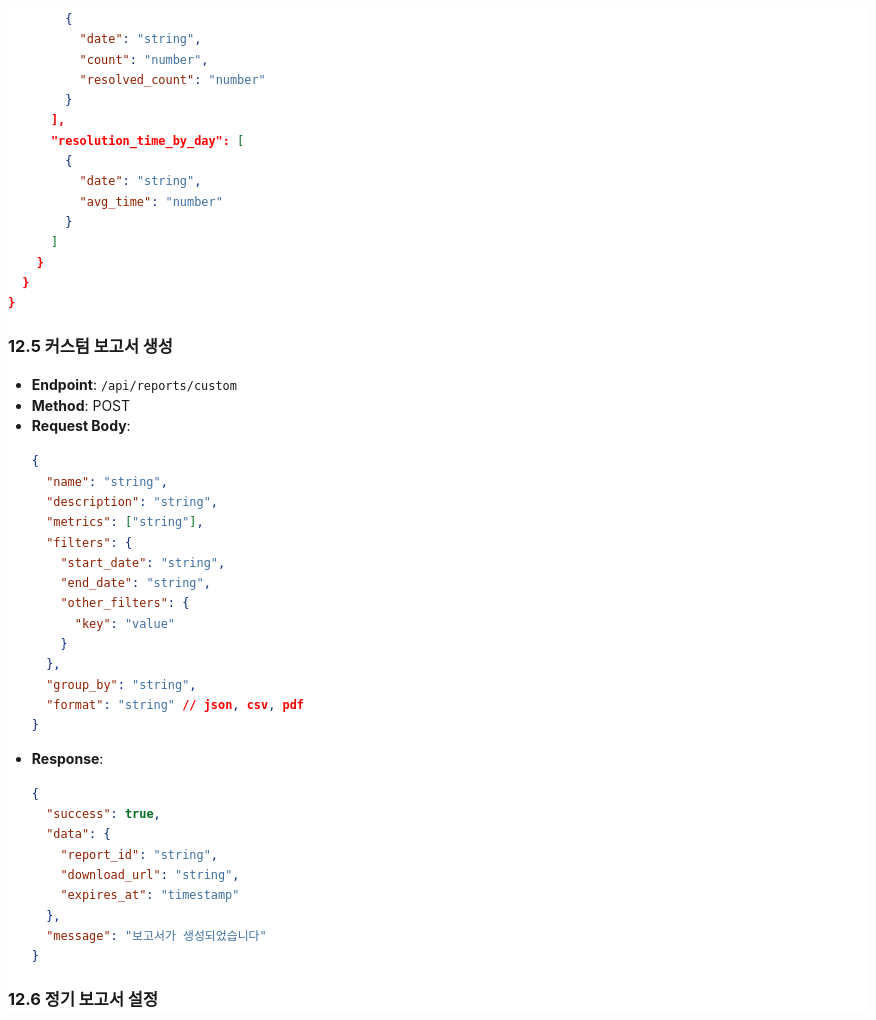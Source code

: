   ```json
          {
            "date": "string",
            "count": "number",
            "resolved_count": "number"
          }
        ],
        "resolution_time_by_day": [
          {
            "date": "string",
            "avg_time": "number"
          }
        ]
      }
    }
  }
  ```

### 12.5 커스텀 보고서 생성

- **Endpoint**: `/api/reports/custom`
- **Method**: POST
- **Request Body**:
  ```json
  {
    "name": "string",
    "description": "string",
    "metrics": ["string"],
    "filters": {
      "start_date": "string",
      "end_date": "string",
      "other_filters": {
        "key": "value"
      }
    },
    "group_by": "string",
    "format": "string" // json, csv, pdf
  }
  ```
- **Response**:
  ```json
  {
    "success": true,
    "data": {
      "report_id": "string",
      "download_url": "string",
      "expires_at": "timestamp"
    },
    "message": "보고서가 생성되었습니다"
  }
  ```

### 12.6 정기 보고서 설정

